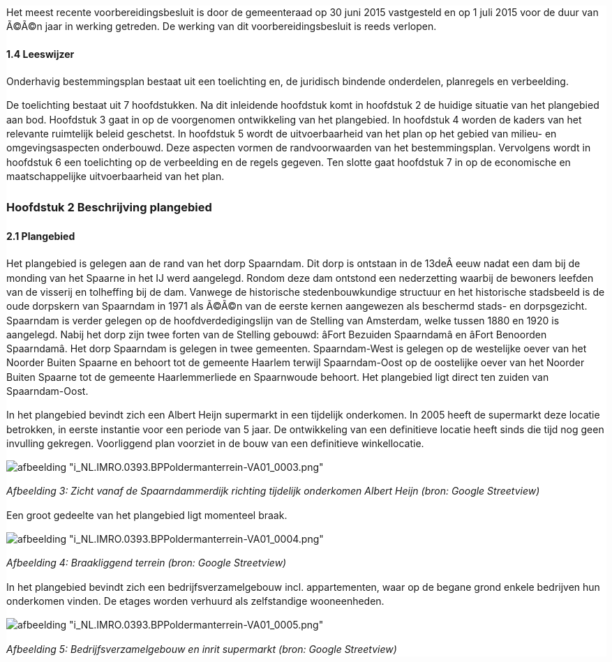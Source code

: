 Het meest recente voorbereidingsbesluit is door de gemeenteraad op 30 juni 2015 vastgesteld en op 1 juli 2015 voor de duur van Ã©Ã©n jaar in werking getreden. De werking van dit voorbereidingsbesluit is reeds verlopen.

#### 1\.4 Leeswijzer

Onderhavig bestemmingsplan bestaat uit een toelichting en, de juridisch bindende onderdelen, planregels en verbeelding.

De toelichting bestaat uit 7 hoofdstukken. Na dit inleidende hoofdstuk komt in hoofdstuk 2 de huidige situatie van het plangebied aan bod. Hoofdstuk 3 gaat in op de voorgenomen ontwikkeling van het plangebied. In hoofdstuk 4 worden de kaders van het relevante ruimtelijk beleid geschetst. In hoofdstuk 5 wordt de uitvoerbaarheid van het plan op het gebied van milieu\- en omgevingsaspecten onderbouwd. Deze aspecten vormen de randvoorwaarden van het bestemmingsplan. Vervolgens wordt in hoofdstuk 6 een toelichting op de verbeelding en de regels gegeven. Ten slotte gaat hoofdstuk 7 in op de economische en maatschappelijke uitvoerbaarheid van het plan.

### Hoofdstuk 2 Beschrijving plangebied

#### 2\.1 Plangebied

Het plangebied is gelegen aan de rand van het dorp Spaarndam. Dit dorp is ontstaan in de 13deÂ eeuw nadat een dam bij de monding van het Spaarne in het IJ werd aangelegd. Rondom deze dam ontstond een nederzetting waarbij de bewoners leefden van de visserij en tolheffing bij de dam. Vanwege de historische stedenbouwkundige structuur en het historische stadsbeeld is de oude dorpskern van Spaarndam in 1971 als Ã©Ã©n van de eerste kernen aangewezen als beschermd stads\- en dorpsgezicht. Spaarndam is verder gelegen op de hoofdverdedigingslijn van de Stelling van Amsterdam, welke tussen 1880 en 1920 is aangelegd. Nabij het dorp zijn twee forten van de Stelling gebouwd: âFort Bezuiden Spaarndamâ en âFort Benoorden Spaarndamâ. Het dorp Spaarndam is gelegen in twee gemeenten. Spaarndam\-West is gelegen op de westelijke oever van het Noorder Buiten Spaarne en behoort tot de gemeente Haarlem terwijl Spaarndam\-Oost op de oostelijke oever van het Noorder Buiten Spaarne tot de gemeente Haarlemmerliede en Spaarnwoude behoort. Het plangebied ligt direct ten zuiden van Spaarndam\-Oost.

In het plangebied bevindt zich een Albert Heijn supermarkt in een tijdelijk onderkomen. In 2005 heeft de supermarkt deze locatie betrokken, in eerste instantie voor een periode van 5 jaar. De ontwikkeling van een definitieve locatie heeft sinds die tijd nog geen invulling gekregen. Voorliggend plan voorziet in de bouw van een definitieve winkellocatie.

![afbeelding "i_NL.IMRO.0393.BPPoldermanterrein-VA01_0003.png"](i_NL.IMRO.0393.BPPoldermanterrein-VA01_0003.png)

*Afbeelding 3: Zicht vanaf de Spaarndammerdijk richting tijdelijk onderkomen Albert Heijn (bron: Google Streetview)*

Een groot gedeelte van het plangebied ligt momenteel braak.

![afbeelding "i_NL.IMRO.0393.BPPoldermanterrein-VA01_0004.png"](i_NL.IMRO.0393.BPPoldermanterrein-VA01_0004.png)

*Afbeelding 4: Braakliggend terrein (bron: Google Streetview)*

In het plangebied bevindt zich een bedrijfsverzamelgebouw incl. appartementen, waar op de begane grond enkele bedrijven hun onderkomen vinden. De etages worden verhuurd als zelfstandige wooneenheden.

![afbeelding "i_NL.IMRO.0393.BPPoldermanterrein-VA01_0005.png"](i_NL.IMRO.0393.BPPoldermanterrein-VA01_0005.png)

*Afbeelding 5: Bedrijfsverzamelgebouw en inrit supermarkt (bron: Google Streetview)*

